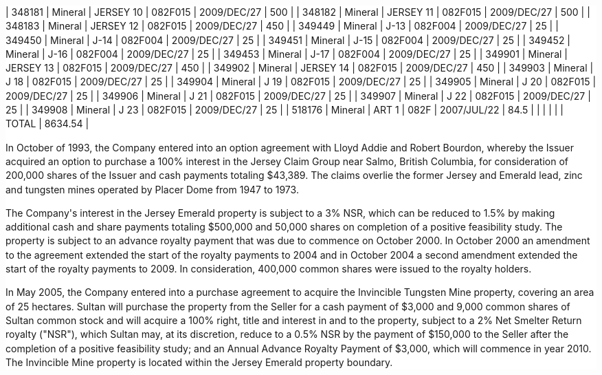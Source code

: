 | 348181   | Mineral   | JERSEY 10       | 082F015   | 2009/DEC/27   |  500    |
| 348182   | Mineral   | JERSEY 11       | 082F015   | 2009/DEC/27   |  500    |
| 348183   | Mineral   | JERSEY 12       | 082F015   | 2009/DEC/27   |  450    |
| 349449   | Mineral   | J-13            | 082F004   | 2009/DEC/27   |   25    |
| 349450   | Mineral   | J-14            | 082F004   | 2009/DEC/27   |   25    |
| 349451   | Mineral   | J-15            | 082F004   | 2009/DEC/27   |   25    |
| 349452   | Mineral   | J-16            | 082F004   | 2009/DEC/27   |   25    |
| 349453   | Mineral   | J-17            | 082F004   | 2009/DEC/27   |   25    |
| 349901   | Mineral   | JERSEY 13       | 082F015   | 2009/DEC/27   |  450    |
| 349902   | Mineral   | JERSEY 14       | 082F015   | 2009/DEC/27   |  450    |
| 349903   | Mineral   | J 18            | 082F015   | 2009/DEC/27   |   25    |
| 349904   | Mineral   | J 19            | 082F015   | 2009/DEC/27   |   25    |
| 349905   | Mineral   | J 20            | 082F015   | 2009/DEC/27   |   25    |
| 349906   | Mineral   | J 21            | 082F015   | 2009/DEC/27   |   25    |
| 349907   | Mineral   | J 22            | 082F015   | 2009/DEC/27   |   25    |
| 349908   | Mineral   | J 23            | 082F015   | 2009/DEC/27   |   25    |
| 518176   | Mineral   | ART 1           | 082F      | 2007/JUL/22   |   84.5  |
|          |           |                 |           | TOTAL         | 8634.54 |

In October of 1993, the Company entered into an option agreement with Lloyd Addie and Robert Bourdon, whereby the Issuer acquired an option to purchase a 100% interest in the  Jersey  Claim  Group  near  Salmo,  British  Columbia,  for  consideration  of  200,000 shares of the Issuer and cash payments totaling $43,389. The claims overlie the former Jersey and Emerald lead, zinc and tungsten mines operated by Placer Dome from 1947 to 1973.

The Company's interest in the Jersey Emerald property is subject to a 3% NSR, which can be reduced to 1.5% by making additional cash and share payments totaling $500,000 and 50,000 shares on completion of a positive feasibility study. The property is subject to an  advance  royalty  payment  that  was  due  to  commence  on  October  2000.    In  October 2000 an amendment to the agreement extended the start of the royalty payments to 2004 and in October 2004 a second amendment extended the start of the royalty payments to 2009. In consideration, 400,000 common shares were issued to the royalty holders.

In May 2005, the Company entered into a purchase agreement to acquire the Invincible Tungsten  Mine  property,  covering  an  area  of  25  hectares.    Sultan  will  purchase  the property  from  the  Seller  for  a  cash  payment  of  $3,000  and  9,000  common  shares  of Sultan  common  stock  and  will  acquire  a  100%  right,  title  and  interest  in  and  to  the property, subject to a 2% Net Smelter Return royalty ("NSR"), which Sultan may, at its discretion,  reduce  to  a  0.5%  NSR  by  the  payment  of  $150,000  to  the  Seller  after  the completion of a positive feasibility study; and an Annual Advance Royalty Payment of $3,000,  which  will  commence  in  year  2010.    The  Invincible  Mine  property  is  located within the Jersey Emerald property boundary.
